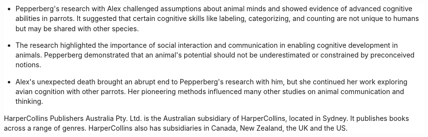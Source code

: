 - Pepperberg's research with Alex challenged assumptions about animal minds and showed evidence of advanced cognitive abilities in parrots. It suggested that certain cognitive skills like labeling, categorizing, and counting are not unique to humans but may be shared with other species.

- The research highlighted the importance of social interaction and communication in enabling cognitive development in animals. Pepperberg demonstrated that an animal's potential should not be underestimated or constrained by preconceived notions.

- Alex's unexpected death brought an abrupt end to Pepperberg's research with him, but she continued her work exploring avian cognition with other parrots. Her pioneering methods influenced many other studies on animal communication and thinking.

 HarperCollins Publishers Australia Pty. Ltd. is the Australian subsidiary of HarperCollins, located in Sydney. It publishes books across a range of genres. HarperCollins also has subsidiaries in Canada, New Zealand, the UK and the US.
